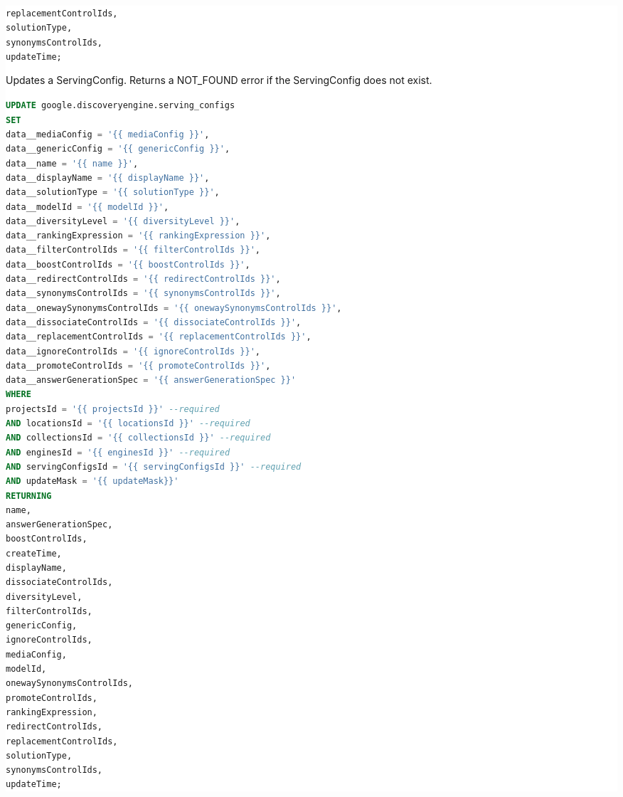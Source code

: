 ```sql
replacementControlIds,
solutionType,
synonymsControlIds,
updateTime;
```
</TabItem>
<TabItem value="projects_locations_collections_engines_serving_configs_patch">

Updates a ServingConfig. Returns a NOT_FOUND error if the ServingConfig does not exist.

```sql
UPDATE google.discoveryengine.serving_configs
SET 
data__mediaConfig = '{{ mediaConfig }}',
data__genericConfig = '{{ genericConfig }}',
data__name = '{{ name }}',
data__displayName = '{{ displayName }}',
data__solutionType = '{{ solutionType }}',
data__modelId = '{{ modelId }}',
data__diversityLevel = '{{ diversityLevel }}',
data__rankingExpression = '{{ rankingExpression }}',
data__filterControlIds = '{{ filterControlIds }}',
data__boostControlIds = '{{ boostControlIds }}',
data__redirectControlIds = '{{ redirectControlIds }}',
data__synonymsControlIds = '{{ synonymsControlIds }}',
data__onewaySynonymsControlIds = '{{ onewaySynonymsControlIds }}',
data__dissociateControlIds = '{{ dissociateControlIds }}',
data__replacementControlIds = '{{ replacementControlIds }}',
data__ignoreControlIds = '{{ ignoreControlIds }}',
data__promoteControlIds = '{{ promoteControlIds }}',
data__answerGenerationSpec = '{{ answerGenerationSpec }}'
WHERE 
projectsId = '{{ projectsId }}' --required
AND locationsId = '{{ locationsId }}' --required
AND collectionsId = '{{ collectionsId }}' --required
AND enginesId = '{{ enginesId }}' --required
AND servingConfigsId = '{{ servingConfigsId }}' --required
AND updateMask = '{{ updateMask}}'
RETURNING
name,
answerGenerationSpec,
boostControlIds,
createTime,
displayName,
dissociateControlIds,
diversityLevel,
filterControlIds,
genericConfig,
ignoreControlIds,
mediaConfig,
modelId,
onewaySynonymsControlIds,
promoteControlIds,
rankingExpression,
redirectControlIds,
replacementControlIds,
solutionType,
synonymsControlIds,
updateTime;
```
</TabItem>
<TabItem value="projects_locations_data_stores_serving_configs_patch">
